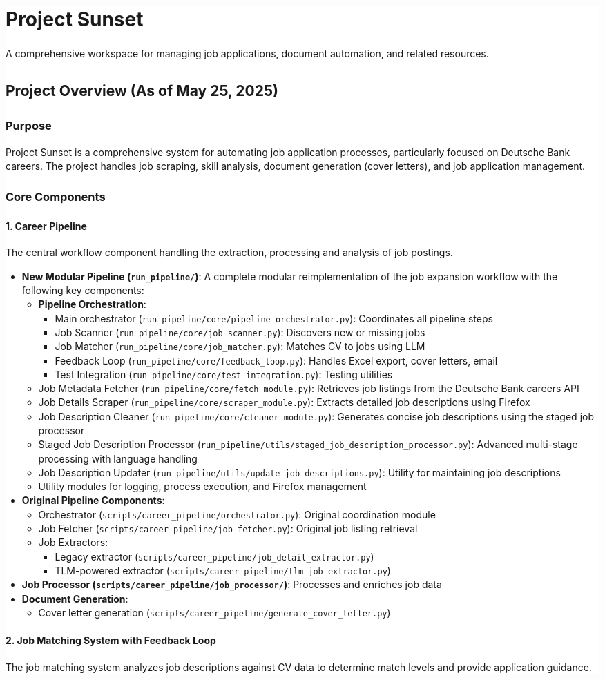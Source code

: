 # Project Sunset

A comprehensive workspace for managing job applications, document automation, and related resources.

## Project Overview (As of May 25, 2025)

### Purpose
Project Sunset is a comprehensive system for automating job application processes, particularly focused on Deutsche Bank careers. The project handles job scraping, skill analysis, document generation (cover letters), and job application management.

### Core Components

#### 1. Career Pipeline
The central workflow component handling the extraction, processing and analysis of job postings.

- **New Modular Pipeline (`run_pipeline/`)**: A complete modular reimplementation of the job expansion workflow with the following key components:
  - **Pipeline Orchestration**:
    - Main orchestrator (`run_pipeline/core/pipeline_orchestrator.py`): Coordinates all pipeline steps
    - Job Scanner (`run_pipeline/core/job_scanner.py`): Discovers new or missing jobs
    - Job Matcher (`run_pipeline/core/job_matcher.py`): Matches CV to jobs using LLM
    - Feedback Loop (`run_pipeline/core/feedback_loop.py`): Handles Excel export, cover letters, email
    - Test Integration (`run_pipeline/core/test_integration.py`): Testing utilities
  - Job Metadata Fetcher (`run_pipeline/core/fetch_module.py`): Retrieves job listings from the Deutsche Bank careers API
  - Job Details Scraper (`run_pipeline/core/scraper_module.py`): Extracts detailed job descriptions using Firefox
  - Job Description Cleaner (`run_pipeline/core/cleaner_module.py`): Generates concise job descriptions using the staged job processor
  - Staged Job Description Processor (`run_pipeline/utils/staged_job_description_processor.py`): Advanced multi-stage processing with language handling
  - Job Description Updater (`run_pipeline/utils/update_job_descriptions.py`): Utility for maintaining job descriptions
  - Utility modules for logging, process execution, and Firefox management
- **Original Pipeline Components**:
  - Orchestrator (`scripts/career_pipeline/orchestrator.py`): Original coordination module
  - Job Fetcher (`scripts/career_pipeline/job_fetcher.py`): Original job listing retrieval
  - Job Extractors:
    - Legacy extractor (`scripts/career_pipeline/job_detail_extractor.py`) 
    - TLM-powered extractor (`scripts/career_pipeline/tlm_job_extractor.py`)
- **Job Processor (`scripts/career_pipeline/job_processor/`)**: Processes and enriches job data
- **Document Generation**:
  - Cover letter generation (`scripts/career_pipeline/generate_cover_letter.py`)

#### 2. Job Matching System with Feedback Loop
The job matching system analyzes job descriptions against CV data to determine match levels and provide application guidance.
